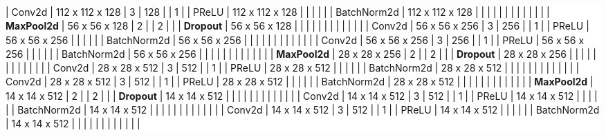 | Conv2d         | 112 x 112 x 128 | 3               | 128              |            | 1           |
| PReLU          | 112 x 112 x 128 |                 |                  |            |             |
| BatchNorm2d    | 112 x 112 x 128 |                 |                  |            |             |
|                |                 |                 |                  |            |             |
| **MaxPool2d**      | 56 x 56 x 128   | 2               |                  | 2          |             |
| **Dropout**        | 56 x 56 x 128   |                 |                  |            |             |
|                |                 |                 |                  |            |             |
| Conv2d         | 56 x 56 x 256   | 3               | 256              |            | 1           |
| PReLU          | 56 x 56 x 256   |                 |                  |            |             |
| BatchNorm2d    | 56 x 56 x 256   |                 |                  |            |             |
|                |                 |                 |                  |            |             |
| Conv2d         | 56 x 56 x 256   | 3               | 256              |            | 1           |
| PReLU          | 56 x 56 x 256   |                 |                  |            |             |
| BatchNorm2d    | 56 x 56 x 256   |                 |                  |            |             |
|                |                 |                 |                  |            |             |
| **MaxPool2d**      | 28 x 28 x 256   | 2               |                  | 2          |             |
| **Dropout**        | 28 x 28 x 256   |                 |                  |            |             |
|                |                 |                 |                  |            |             |
| Conv2d         | 28 x 28 x 512   | 3               | 512              |            | 1           |
| PReLU          | 28 x 28 x 512   |                 |                  |            |             |
| BatchNorm2d    | 28 x 28 x 512   |                 |                  |            |             |
|                |                 |                 |                  |            |             |
| Conv2d         | 28 x 28 x 512   | 3               | 512              |            | 1           |
| PReLU          | 28 x 28 x 512   |                 |                  |            |             |
| BatchNorm2d    | 28 x 28 x 512   |                 |                  |            |             |
|                |                 |                 |                  |            |             |
| **MaxPool2d**      | 14 x 14 x 512   | 2               |                  | 2          |             |
| **Dropout**        | 14 x 14 x 512   |                 |                  |            |             |
|                |                 |                 |                  |            |             |
| Conv2d         | 14 x 14 x 512   | 3               | 512              |            | 1           |
| PReLU          | 14 x 14 x 512   |                 |                  |            |             |
| BatchNorm2d    | 14 x 14 x 512   |                 |                  |            |             |
|                |                 |                 |                  |            |             |
| Conv2d         | 14 x 14 x 512   | 3               | 512              |            | 1           |
| PReLU          | 14 x 14 x 512   |                 |                  |            |             |
| BatchNorm2d    | 14 x 14 x 512   |                 |                  |            |             |
|                |                 |                 |                  |            |             |